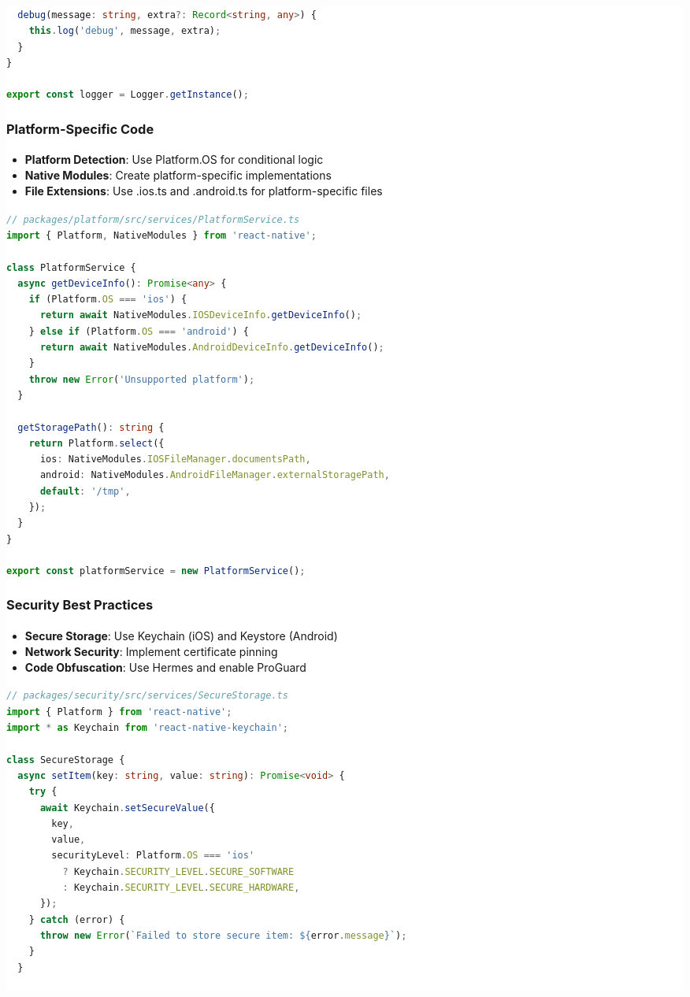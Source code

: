 ```typescript
  debug(message: string, extra?: Record<string, any>) {
    this.log('debug', message, extra);
  }
}

export const logger = Logger.getInstance();
```

### Platform-Specific Code
- **Platform Detection**: Use Platform.OS for conditional logic
- **Native Modules**: Create platform-specific implementations
- **File Extensions**: Use .ios.ts and .android.ts for platform-specific files

```typescript
// packages/platform/src/services/PlatformService.ts
import { Platform, NativeModules } from 'react-native';

class PlatformService {
  async getDeviceInfo(): Promise<any> {
    if (Platform.OS === 'ios') {
      return await NativeModules.IOSDeviceInfo.getDeviceInfo();
    } else if (Platform.OS === 'android') {
      return await NativeModules.AndroidDeviceInfo.getDeviceInfo();
    }
    throw new Error('Unsupported platform');
  }
  
  getStoragePath(): string {
    return Platform.select({
      ios: NativeModules.IOSFileManager.documentsPath,
      android: NativeModules.AndroidFileManager.externalStoragePath,
      default: '/tmp',
    });
  }
}

export const platformService = new PlatformService();
```

### Security Best Practices
- **Secure Storage**: Use Keychain (iOS) and Keystore (Android)
- **Network Security**: Implement certificate pinning
- **Code Obfuscation**: Use Hermes and enable ProGuard

```typescript
// packages/security/src/services/SecureStorage.ts
import { Platform } from 'react-native';
import * as Keychain from 'react-native-keychain';

class SecureStorage {
  async setItem(key: string, value: string): Promise<void> {
    try {
      await Keychain.setSecureValue({
        key,
        value,
        securityLevel: Platform.OS === 'ios' 
          ? Keychain.SECURITY_LEVEL.SECURE_SOFTWARE 
          : Keychain.SECURITY_LEVEL.SECURE_HARDWARE,
      });
    } catch (error) {
      throw new Error(`Failed to store secure item: ${error.message}`);
    }
  }
  
```
